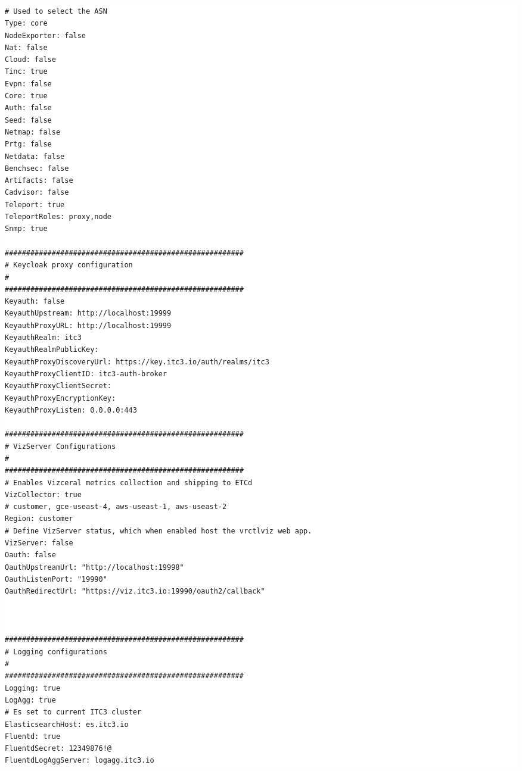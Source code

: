 ```
# Used to select the ASN
Type: core
NodeExporter: false 
Nat: false
Cloud: false
Tinc: true
Evpn: false  
Core: true
Auth: false
Seed: false
Netmap: false
Prtg: false
Netdata: false
Benchsec: false
Artifacts: false
Cadvisor: false
Teleport: true
TeleportRoles: proxy,node
Snmp: true

########################################################
# Keycloak proxy configuration
# 
########################################################
Keyauth: false
KeyauthUpstream: http://localhost:19999
KeyauthProxyURL: http://localhost:19999
KeyauthRealm: itc3
KeyauthRealmPublicKey: 
KeyauthProxyDiscoveryUrl: https://key.itc3.io/auth/realms/itc3
KeyauthProxyClientID: itc3-auth-broker
KeyauthProxyClientSecret: 
KeyauthProxyEncryptionKey: 
KeyauthProxyListen: 0.0.0.0:443

########################################################
# VizServer Configurations
# 
########################################################
# Enables Vizceral metrics collection and shipping to ETCd
VizCollector: true
# customer, gce-useast-4, aws-useast-1, aws-useast-2
Region: customer
# Define VizServer status, which when enabled host the vrctlviz web app.
VizServer: false
Oauth: false
OauthUpstreamUrl: "http://localhost:19998"
OauthListenPort: "19990"
OauthRedirectUrl: "https://viz.itc3.io:19990/oauth2/callback"



########################################################
# Logging configurations
# 
########################################################
Logging: true
LogAgg: true
# Es set to current ITC3 cluster
ElasticsearchHost: es.itc3.io
Fluentd: true
FluentdSecret: 12349876!@
FluentdLogAggServer: logagg.itc3.io
```